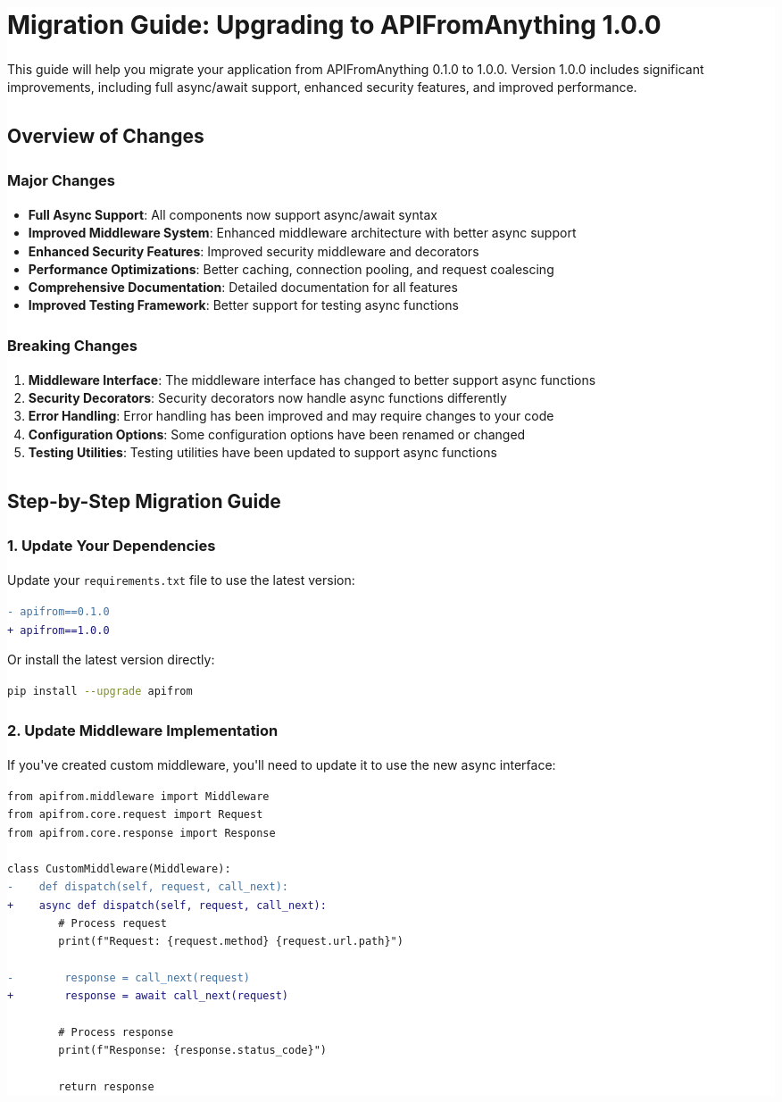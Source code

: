 # Migration Guide: Upgrading to APIFromAnything 1.0.0

This guide will help you migrate your application from APIFromAnything 0.1.0 to 1.0.0. Version 1.0.0 includes significant improvements, including full async/await support, enhanced security features, and improved performance.

## Overview of Changes

### Major Changes

- **Full Async Support**: All components now support async/await syntax
- **Improved Middleware System**: Enhanced middleware architecture with better async support
- **Enhanced Security Features**: Improved security middleware and decorators
- **Performance Optimizations**: Better caching, connection pooling, and request coalescing
- **Comprehensive Documentation**: Detailed documentation for all features
- **Improved Testing Framework**: Better support for testing async functions

### Breaking Changes

1. **Middleware Interface**: The middleware interface has changed to better support async functions
2. **Security Decorators**: Security decorators now handle async functions differently
3. **Error Handling**: Error handling has been improved and may require changes to your code
4. **Configuration Options**: Some configuration options have been renamed or changed
5. **Testing Utilities**: Testing utilities have been updated to support async functions

## Step-by-Step Migration Guide

### 1. Update Your Dependencies

Update your `requirements.txt` file to use the latest version:

```diff
- apifrom==0.1.0
+ apifrom==1.0.0
```

Or install the latest version directly:

```bash
pip install --upgrade apifrom
```

### 2. Update Middleware Implementation

If you've created custom middleware, you'll need to update it to use the new async interface:

```diff
from apifrom.middleware import Middleware
from apifrom.core.request import Request
from apifrom.core.response import Response

class CustomMiddleware(Middleware):
-    def dispatch(self, request, call_next):
+    async def dispatch(self, request, call_next):
        # Process request
        print(f"Request: {request.method} {request.url.path}")
        
-        response = call_next(request)
+        response = await call_next(request)
        
        # Process response
        print(f"Response: {response.status_code}")
        
        return response
```